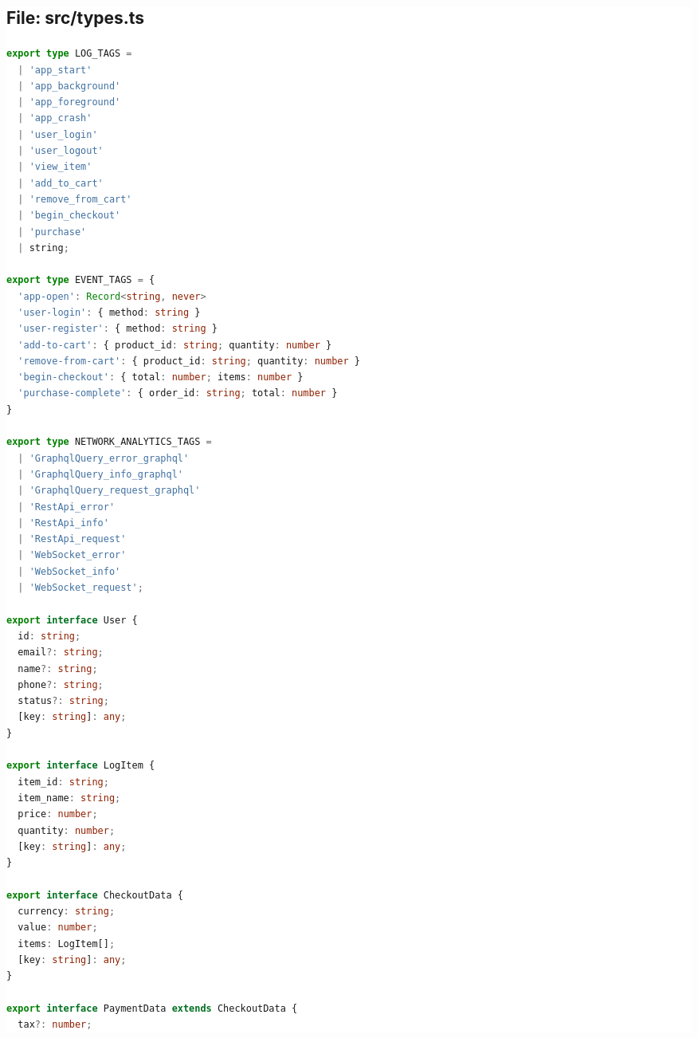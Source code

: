 ## File: src/types.ts
````typescript
export type LOG_TAGS = 
  | 'app_start'
  | 'app_background'
  | 'app_foreground'
  | 'app_crash'
  | 'user_login'
  | 'user_logout'
  | 'view_item'
  | 'add_to_cart'
  | 'remove_from_cart'
  | 'begin_checkout'
  | 'purchase'
  | string;

export type EVENT_TAGS = {
  'app-open': Record<string, never>
  'user-login': { method: string }
  'user-register': { method: string }
  'add-to-cart': { product_id: string; quantity: number }
  'remove-from-cart': { product_id: string; quantity: number }
  'begin-checkout': { total: number; items: number }
  'purchase-complete': { order_id: string; total: number }
}

export type NETWORK_ANALYTICS_TAGS =
  | 'GraphqlQuery_error_graphql'
  | 'GraphqlQuery_info_graphql'
  | 'GraphqlQuery_request_graphql'
  | 'RestApi_error'
  | 'RestApi_info'
  | 'RestApi_request'
  | 'WebSocket_error'
  | 'WebSocket_info'
  | 'WebSocket_request';

export interface User {
  id: string;
  email?: string;
  name?: string;
  phone?: string;
  status?: string;
  [key: string]: any;
}

export interface LogItem {
  item_id: string;
  item_name: string;
  price: number;
  quantity: number;
  [key: string]: any;
}

export interface CheckoutData {
  currency: string;
  value: number;
  items: LogItem[];
  [key: string]: any;
}

export interface PaymentData extends CheckoutData {
  tax?: number;
````
